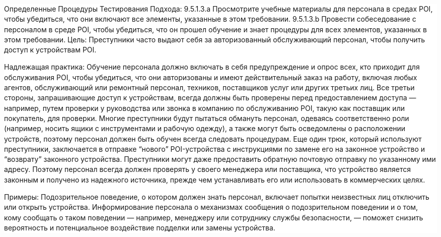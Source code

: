 Определенные Процедуры Тестирования Подхода:
9.5.1.3.a Просмотрите учебные материалы для персонала в средах POI, чтобы убедиться, что они включают все элементы, указанные в этом требовании.
9.5.1.3.b Провести собеседование с персоналом в среде POI, чтобы убедиться, что он прошел обучение и знает процедуры для всех элементов, указанных в этом требовании.
Цель:
Преступники часто выдают себя за авторизованный обслуживающий персонал, чтобы получить доступ к устройствам POI.

Надлежащая практика:
Обучение персонала должно включать в себя предупреждение и опрос всех, кто приходит для обслуживания POI, чтобы убедиться, что они авторизованы и имеют действительный заказ на работу, включая любых агентов, обслуживающий или ремонтный персонал, техников, поставщиков услуг или других третьих лиц. Все третьи стороны, запрашивающие доступ к устройствам, всегда должны быть проверены перед предоставлением доступа — например, путем проверки у руководства или звонка в компанию по обслуживанию POI, такую как поставщик или покупатель, для проверки. Многие преступники будут пытаться обмануть персонал, одеваясь соответственно роли (например, носить ящики с инструментами и рабочую одежду), а также могут быть осведомлены о расположении устройств, поэтому персонал должен быть обучен всегда следовать процедурам.
Еще один трюк, который используют преступники, заключается в отправке “нового” POI-устройства с инструкциями по замене его на законное устройство и “возврату” законного устройства. Преступники могут даже предоставить обратную почтовую отправку по указанному ими адресу. Поэтому персонал всегда должен проверять у своего менеджера или поставщика, что устройство является законным и получено из надежного источника, прежде чем устанавливать его или использовать в коммерческих целях.

Примеры:
Подозрительное поведение, о котором должен знать персонал, включает попытки неизвестных лиц отключить или открыть устройства.
Информирование персонала о механизмах сообщения о подозрительном поведении и о том, кому сообщать о таком поведении — например, менеджеру или сотруднику службы безопасности, — поможет снизить вероятность и потенциальное воздействие подделки или замены устройства.